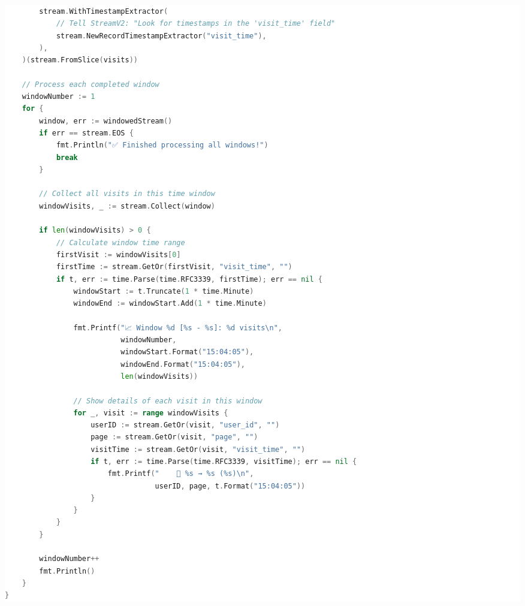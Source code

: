 ```go
        stream.WithTimestampExtractor(
            // Tell StreamV2: "Look for timestamps in the 'visit_time' field"
            stream.NewRecordTimestampExtractor("visit_time"),
        ),
    )(stream.FromSlice(visits))

    // Process each completed window
    windowNumber := 1
    for {
        window, err := windowedStream()
        if err == stream.EOS {
            fmt.Println("✅ Finished processing all windows!")
            break
        }

        // Collect all visits in this time window
        windowVisits, _ := stream.Collect(window)

        if len(windowVisits) > 0 {
            // Calculate window time range
            firstVisit := windowVisits[0]
            firstTime := stream.GetOr(firstVisit, "visit_time", "")
            if t, err := time.Parse(time.RFC3339, firstTime); err == nil {
                windowStart := t.Truncate(1 * time.Minute)
                windowEnd := windowStart.Add(1 * time.Minute)

                fmt.Printf("📈 Window %d [%s - %s]: %d visits\n",
                           windowNumber,
                           windowStart.Format("15:04:05"),
                           windowEnd.Format("15:04:05"),
                           len(windowVisits))

                // Show details of each visit in this window
                for _, visit := range windowVisits {
                    userID := stream.GetOr(visit, "user_id", "")
                    page := stream.GetOr(visit, "page", "")
                    visitTime := stream.GetOr(visit, "visit_time", "")
                    if t, err := time.Parse(time.RFC3339, visitTime); err == nil {
                        fmt.Printf("    👤 %s → %s (%s)\n",
                                   userID, page, t.Format("15:04:05"))
                    }
                }
            }
        }

        windowNumber++
        fmt.Println()
    }
}
```

